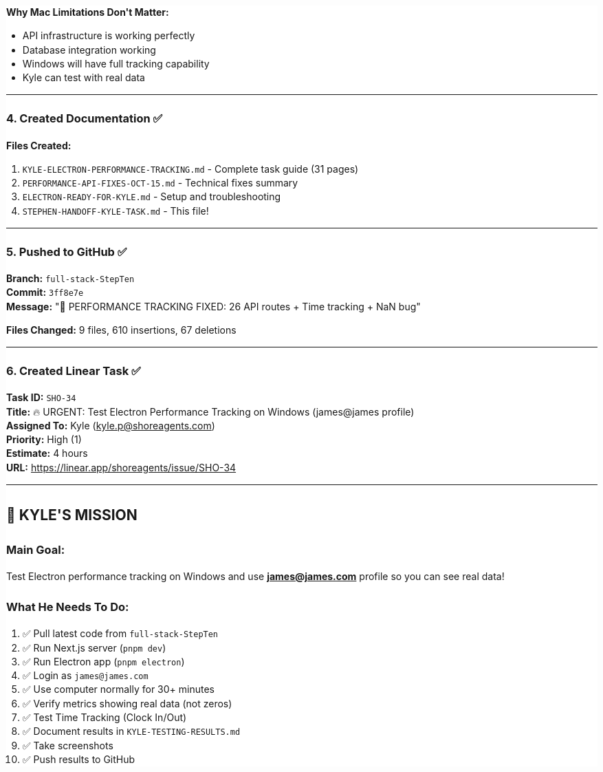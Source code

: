 **Why Mac Limitations Don't Matter:**
- API infrastructure is working perfectly
- Database integration working
- Windows will have full tracking capability
- Kyle can test with real data

---

### **4. Created Documentation** ✅

**Files Created:**
1. `KYLE-ELECTRON-PERFORMANCE-TRACKING.md` - Complete task guide (31 pages)
2. `PERFORMANCE-API-FIXES-OCT-15.md` - Technical fixes summary
3. `ELECTRON-READY-FOR-KYLE.md` - Setup and troubleshooting
4. `STEPHEN-HANDOFF-KYLE-TASK.md` - This file!

---

### **5. Pushed to GitHub** ✅
**Branch:** `full-stack-StepTen`  
**Commit:** `3ff8e7e`  
**Message:** "🔧 PERFORMANCE TRACKING FIXED: 26 API routes + Time tracking + NaN bug"

**Files Changed:** 9 files, 610 insertions, 67 deletions

---

### **6. Created Linear Task** ✅
**Task ID:** `SHO-34`  
**Title:** 🔥 URGENT: Test Electron Performance Tracking on Windows (james@james profile)  
**Assigned To:** Kyle (kyle.p@shoreagents.com)  
**Priority:** High (1)  
**Estimate:** 4 hours  
**URL:** https://linear.app/shoreagents/issue/SHO-34

---

## 🎯 KYLE'S MISSION

### **Main Goal:**
Test Electron performance tracking on Windows and use **james@james.com** profile so you can see real data!

### **What He Needs To Do:**
1. ✅ Pull latest code from `full-stack-StepTen`
2. ✅ Run Next.js server (`pnpm dev`)
3. ✅ Run Electron app (`pnpm electron`)
4. ✅ Login as `james@james.com`
5. ✅ Use computer normally for 30+ minutes
6. ✅ Verify metrics showing real data (not zeros)
7. ✅ Test Time Tracking (Clock In/Out)
8. ✅ Document results in `KYLE-TESTING-RESULTS.md`
9. ✅ Take screenshots
10. ✅ Push results to GitHub
